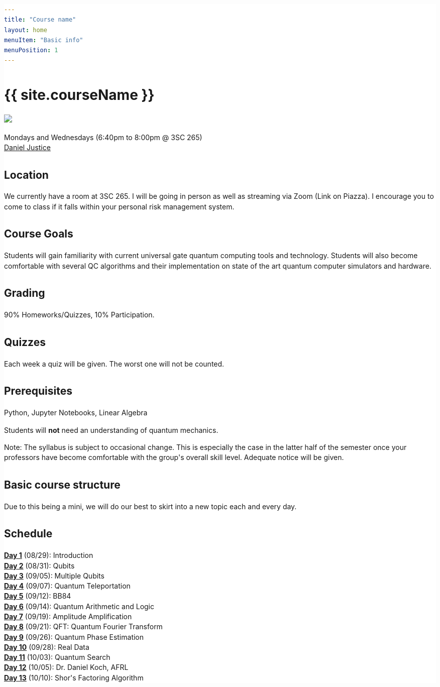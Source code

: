 ```yaml
---
title: "Course name"
layout: home
menuItem: "Basic info"
menuPosition: 1
---
```

<h1>{{ site.courseName }}</h1>

<img src="{{ site.baseurl }}/style/books_header.jpg" width="100%">

Mondays and Wednesdays (6:40pm to 8:00pm @ 3SC 265)   
[Daniel Justice](https://thequantumturtle.github.io/)


## Location
We currently have a room at 3SC 265. I will be going in person as well as streaming via Zoom (Link on Piazza). I encourage you to come to class if it falls within your personal risk management system. 

## Course Goals
Students will gain familiarity with current universal gate quantum computing tools and technology. Students will also become comfortable with several QC algorithms and their implementation on state of the art quantum computer simulators and hardware. 

## Grading
90% Homeworks/Quizzes, 10% Participation.

## Quizzes
Each week a quiz will be given. The worst one will not be counted.

## Prerequisites
Python, Jupyter Notebooks, Linear Algebra

Students will **not** need an understanding of quantum mechanics.


Note: The syllabus is subject to occasional change. This is especially the case in the latter half of the semester once your professors have become comfortable with the group's overall skill level. Adequate notice will be given.


## Basic course structure

Due to this being a mini, we will do our best to skirt into a new topic each and every day. 


## Schedule
[**Day 1**](syllabus/1-Introduction.html) (08/29): Introduction  
[**Day 2**](syllabus/2-One-Qbit.html) (08/31): Qubits  
[**Day 3**](syllabus/3-Multi-Qbits.html) (09/05): Multiple Qubits  
[**Day 4**](syllabus/4-Teleportation.html) (09/07): Quantum Teleportation  
[**Day 5**](syllabus/5-BB84.html) (09/12): BB84  
[**Day 6**](syllabus/6-Arithmetic.html) (09/14): Quantum Arithmetic and Logic  
[**Day 7**](syllabus/7-Amp-Amp.html) (09/19): Amplitude Amplification  
[**Day 8**](syllabus/8-QFT.html) (09/21): QFT: Quantum Fourier Transform  
[**Day 9**](syllabus/9-Quantum-Phase-Estimation.html) (09/26): Quantum Phase Estimation  
[**Day 10**](syllabus/10-Real-Data.html) (09/28): Real Data  
[**Day 11**](syllabus/11-Quantum-Search.html) (10/03): Quantum Search  
[**Day 12**](syllabus/12-Daniel-Koch.html) (10/05): Dr. Daniel Koch, AFRL  
[**Day 13**](syllabus/13-Shors.html) (10/10): Shor's Factoring Algorithm  